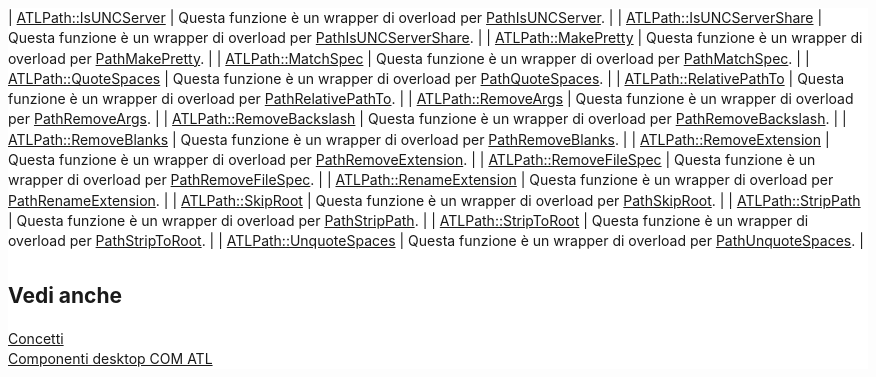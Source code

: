 | [ATLPath::IsUNCServer](../atl/reference/atl-path-functions.md#isuncserver) | Questa funzione è un wrapper di overload per [PathIsUNCServer](/windows/win32/api/shlwapi/nf-shlwapi-pathisuncserverw). |
| [ATLPath::IsUNCServerShare](../atl/reference/atl-path-functions.md#isuncservershare) | Questa funzione è un wrapper di overload per [PathIsUNCServerShare](/windows/win32/api/shlwapi/nf-shlwapi-pathisuncserversharew). |
| [ATLPath::MakePretty](../atl/reference/atl-path-functions.md#makepretty) | Questa funzione è un wrapper di overload per [PathMakePretty](/windows/win32/api/shlwapi/nf-shlwapi-pathmakeprettyw). |
| [ATLPath::MatchSpec](../atl/reference/atl-path-functions.md#matchspec) | Questa funzione è un wrapper di overload per [PathMatchSpec](/windows/win32/api/shlwapi/nf-shlwapi-pathmatchspecw). |
| [ATLPath::QuoteSpaces](../atl/reference/atl-path-functions.md#quotespaces) | Questa funzione è un wrapper di overload per [PathQuoteSpaces](/windows/win32/api/shlwapi/nf-shlwapi-pathquotespacesw). |
| [ATLPath::RelativePathTo](../atl/reference/atl-path-functions.md#relativepathto) | Questa funzione è un wrapper di overload per [PathRelativePathTo](/windows/win32/api/shlwapi/nf-shlwapi-pathrelativepathtow). |
| [ATLPath::RemoveArgs](../atl/reference/atl-path-functions.md#removeargs) | Questa funzione è un wrapper di overload per [PathRemoveArgs](/windows/win32/api/shlwapi/nf-shlwapi-pathremoveargsw). |
| [ATLPath::RemoveBackslash](../atl/reference/atl-path-functions.md#removebackslash) | Questa funzione è un wrapper di overload per [PathRemoveBackslash](/windows/win32/api/shlwapi/nf-shlwapi-pathremovebackslashw). |
| [ATLPath::RemoveBlanks](../atl/reference/atl-path-functions.md#removeblanks) | Questa funzione è un wrapper di overload per [PathRemoveBlanks](/windows/win32/api/shlwapi/nf-shlwapi-pathremoveblanksw). |
| [ATLPath::RemoveExtension](../atl/reference/atl-path-functions.md#removeextension) | Questa funzione è un wrapper di overload per [PathRemoveExtension](/windows/win32/api/shlwapi/nf-shlwapi-pathremoveextensionw). |
| [ATLPath::RemoveFileSpec](../atl/reference/atl-path-functions.md#removefilespec) | Questa funzione è un wrapper di overload per [PathRemoveFileSpec](/windows/win32/api/shlwapi/nf-shlwapi-pathremovefilespecw). |
| [ATLPath::RenameExtension](../atl/reference/atl-path-functions.md#renameextension) | Questa funzione è un wrapper di overload per [PathRenameExtension](/windows/win32/api/shlwapi/nf-shlwapi-pathrenameextensionw). |
| [ATLPath::SkipRoot](../atl/reference/atl-path-functions.md#skiproot) | Questa funzione è un wrapper di overload per [PathSkipRoot](/windows/win32/api/shlwapi/nf-shlwapi-pathskiprootw). |
| [ATLPath::StripPath](../atl/reference/atl-path-functions.md#strippath) | Questa funzione è un wrapper di overload per [PathStripPath](/windows/win32/api/shlwapi/nf-shlwapi-pathstrippathw). |
| [ATLPath::StripToRoot](../atl/reference/atl-path-functions.md#striptoroot) | Questa funzione è un wrapper di overload per [PathStripToRoot](/windows/win32/api/shlwapi/nf-shlwapi-pathstriptorootw). |
| [ATLPath::UnquoteSpaces](../atl/reference/atl-path-functions.md#unquotespaces) | Questa funzione è un wrapper di overload per [PathUnquoteSpaces](/windows/win32/api/shlwapi/nf-shlwapi-pathunquotespacesw). |

## <a name="see-also"></a>Vedi anche

[Concetti](../atl/active-template-library-atl-concepts.md)<br/>
[Componenti desktop COM ATL](../atl/atl-com-desktop-components.md)
